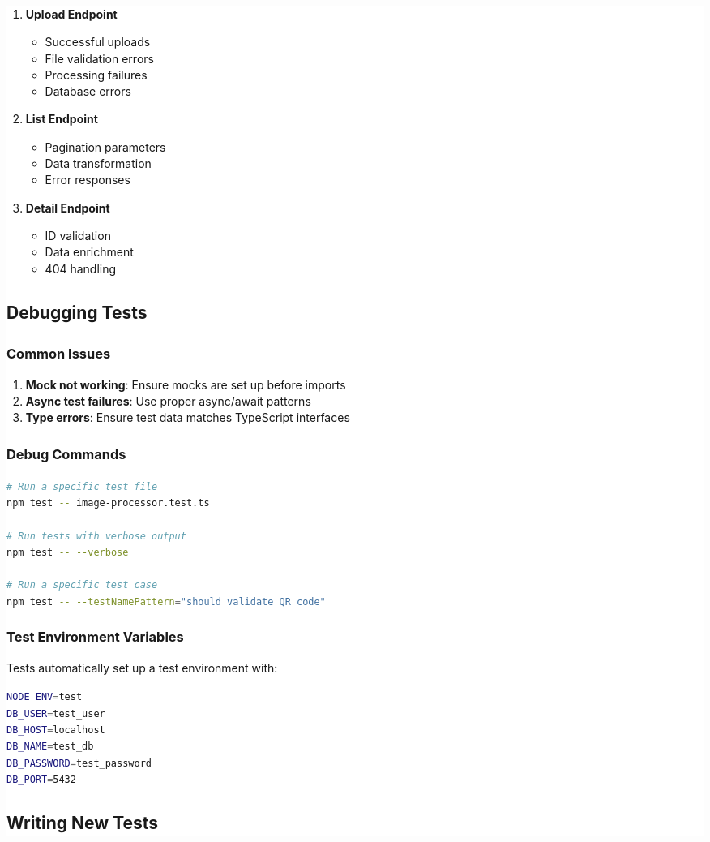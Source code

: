 1. **Upload Endpoint**

   - Successful uploads
   - File validation errors
   - Processing failures
   - Database errors

2. **List Endpoint**

   - Pagination parameters
   - Data transformation
   - Error responses

3. **Detail Endpoint**
   - ID validation
   - Data enrichment
   - 404 handling

## Debugging Tests

### Common Issues

1. **Mock not working**: Ensure mocks are set up before imports
2. **Async test failures**: Use proper async/await patterns
3. **Type errors**: Ensure test data matches TypeScript interfaces

### Debug Commands

```bash
# Run a specific test file
npm test -- image-processor.test.ts

# Run tests with verbose output
npm test -- --verbose

# Run a specific test case
npm test -- --testNamePattern="should validate QR code"
```

### Test Environment Variables

Tests automatically set up a test environment with:

```bash
NODE_ENV=test
DB_USER=test_user
DB_HOST=localhost
DB_NAME=test_db
DB_PASSWORD=test_password
DB_PORT=5432
```

## Writing New Tests
